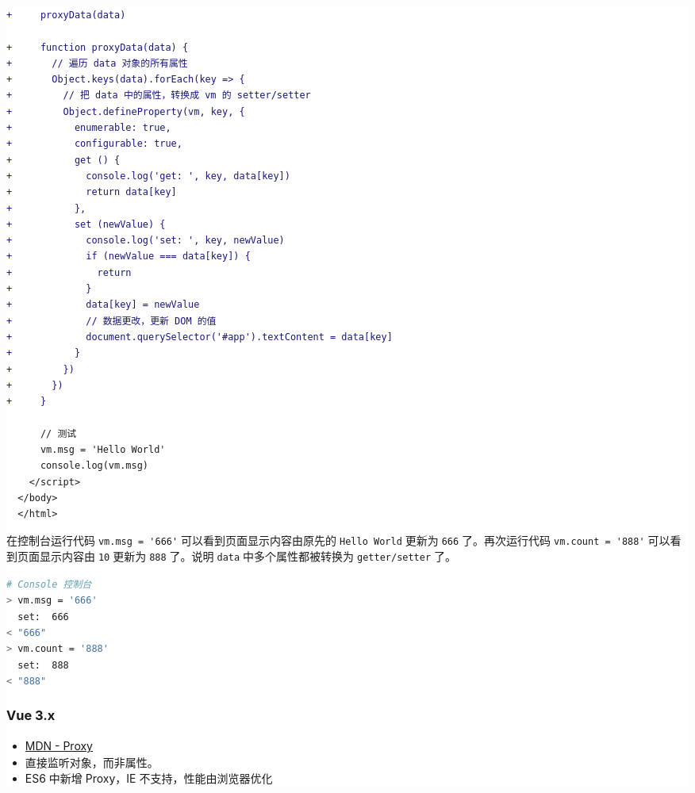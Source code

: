 ```diff
+     proxyData(data)

+     function proxyData(data) {
+       // 遍历 data 对象的所有属性
+       Object.keys(data).forEach(key => {
+         // 把 data 中的属性，转换成 vm 的 setter/setter
+         Object.defineProperty(vm, key, {
+           enumerable: true,
+           configurable: true,
+           get () {
+             console.log('get: ', key, data[key])
+             return data[key]
+           },
+           set (newValue) {
+             console.log('set: ', key, newValue)
+             if (newValue === data[key]) {
+               return
+             }
+             data[key] = newValue
+             // 数据更改，更新 DOM 的值
+             document.querySelector('#app').textContent = data[key]
+           }
+         })
+       })
+     }

      // 测试
      vm.msg = 'Hello World'
      console.log(vm.msg)
    </script>
  </body>
  </html>
```

在控制台运行代码 `vm.msg = '666'` 可以看到页面显示内容由原先的 `Hello World` 更新为 `666` 了。再次运行代码 `vm.count = '888'` 可以看到页面显示内容由 `10` 更新为 `888` 了。说明 `data` 中多个属性都被转换为 `getter/setter` 了。

```bash
# Console 控制台
> vm.msg = '666'
  set:  666
< "666"
> vm.count = '888'
  set:  888
< "888"
```

### Vue 3.x

- [MDN - Proxy](https://developer.mozilla.org/zh-CN/docs/Web/JavaScript/Reference/Global_Objects/Proxy)
- 直接监听对象，而非属性。
- ES6 中新增 Proxy，IE 不支持，性能由浏览器优化
